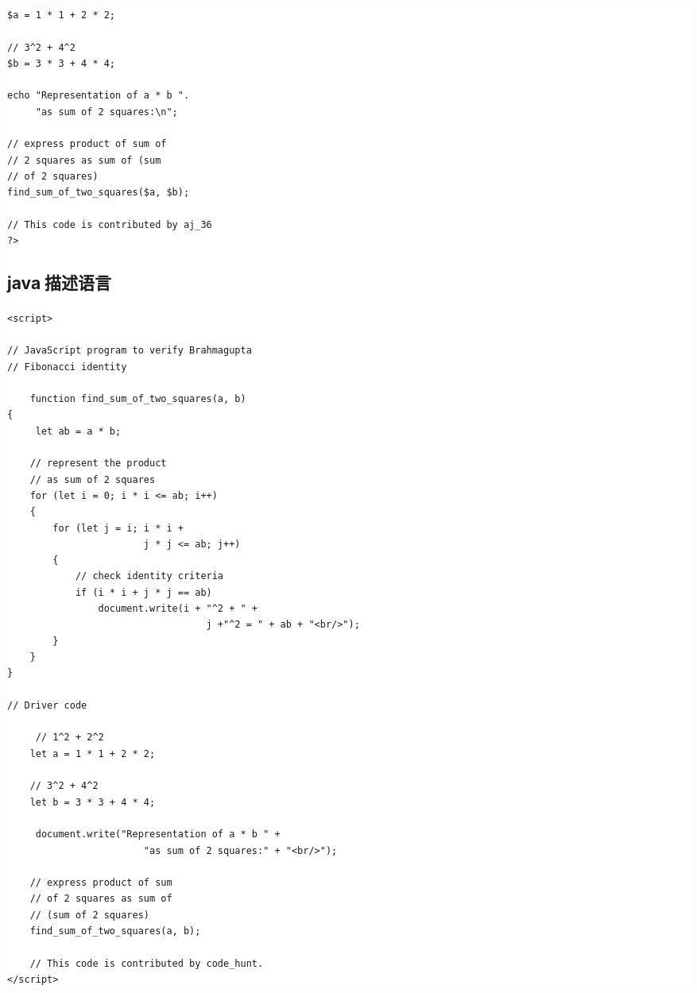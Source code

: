 ```
$a = 1 * 1 + 2 * 2;

// 3^2 + 4^2
$b = 3 * 3 + 4 * 4;

echo "Representation of a * b ".
     "as sum of 2 squares:\n";

// express product of sum of
// 2 squares as sum of (sum
// of 2 squares)
find_sum_of_two_squares($a, $b);

// This code is contributed by aj_36
?>
```

## java 描述语言

```
<script>

// JavaScript program to verify Brahmagupta
// Fibonacci identity

    function find_sum_of_two_squares(a, b)
{
     let ab = a * b;

    // represent the product
    // as sum of 2 squares
    for (let i = 0; i * i <= ab; i++)
    {
        for (let j = i; i * i +
                        j * j <= ab; j++)
        {
            // check identity criteria
            if (i * i + j * j == ab)
                document.write(i + "^2 + " +
                                   j +"^2 = " + ab + "<br/>");
        }
    }
}

// Driver code

     // 1^2 + 2^2
    let a = 1 * 1 + 2 * 2;

    // 3^2 + 4^2
    let b = 3 * 3 + 4 * 4;

     document.write("Representation of a * b " +
                        "as sum of 2 squares:" + "<br/>");

    // express product of sum
    // of 2 squares as sum of
    // (sum of 2 squares)
    find_sum_of_two_squares(a, b);

    // This code is contributed by code_hunt.
</script>
```
